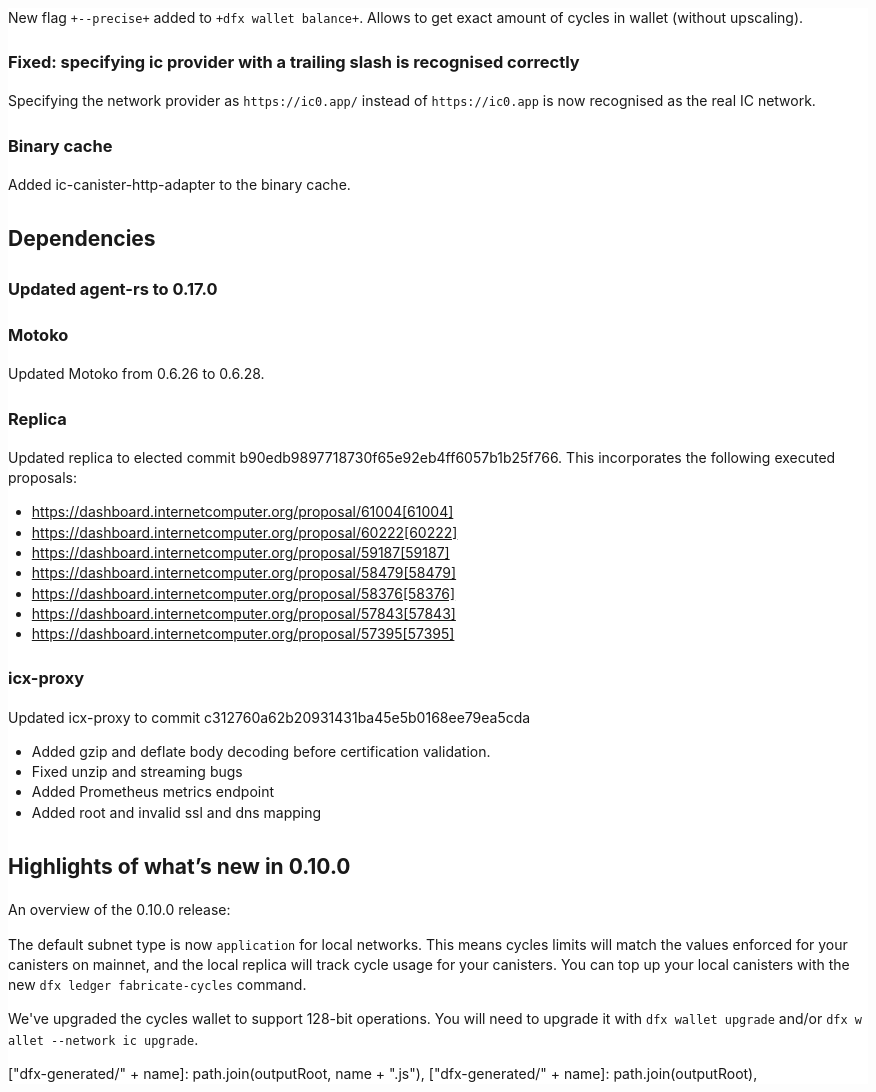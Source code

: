 New flag `+--precise+` added to `+dfx wallet balance+`. Allows to get exact amount of cycles in wallet (without upscaling).

### Fixed: specifying ic provider with a trailing slash is recognised correctly

Specifying the network provider as `https://ic0.app/` instead of `https://ic0.app` is now recognised as the real IC network.

### Binary cache

Added ic-canister-http-adapter to the binary cache.

## Dependencies

### Updated agent-rs to 0.17.0

### Motoko

Updated Motoko from 0.6.26 to 0.6.28.

### Replica

Updated replica to elected commit b90edb9897718730f65e92eb4ff6057b1b25f766.
This incorporates the following executed proposals:

* https://dashboard.internetcomputer.org/proposal/61004[61004]
* https://dashboard.internetcomputer.org/proposal/60222[60222]
* https://dashboard.internetcomputer.org/proposal/59187[59187]
* https://dashboard.internetcomputer.org/proposal/58479[58479]
* https://dashboard.internetcomputer.org/proposal/58376[58376]
* https://dashboard.internetcomputer.org/proposal/57843[57843]
* https://dashboard.internetcomputer.org/proposal/57395[57395]

### icx-proxy

Updated icx-proxy to commit c312760a62b20931431ba45e5b0168ee79ea5cda

* Added gzip and deflate body decoding before certification validation.
* Fixed unzip and streaming bugs
* Added Prometheus metrics endpoint
* Added root and invalid ssl and dns mapping

## Highlights of what’s new in 0.10.0

An overview of the 0.10.0 release:

The default subnet type is now `application` for local networks.  This means cycles limits will match the values enforced for your canisters on mainnet, and the local replica will track cycle usage for your canisters. You can top up your local canisters with the new `dfx ledger fabricate-cycles` command.

We've upgraded the cycles wallet to support 128-bit operations.  You will need to upgrade it with `dfx wallet upgrade` and/or `dfx wallet --network ic upgrade`.


["dfx-generated/" + name]: path.join(outputRoot, name + ".js"),
["dfx-generated/" + name]: path.join(outputRoot),